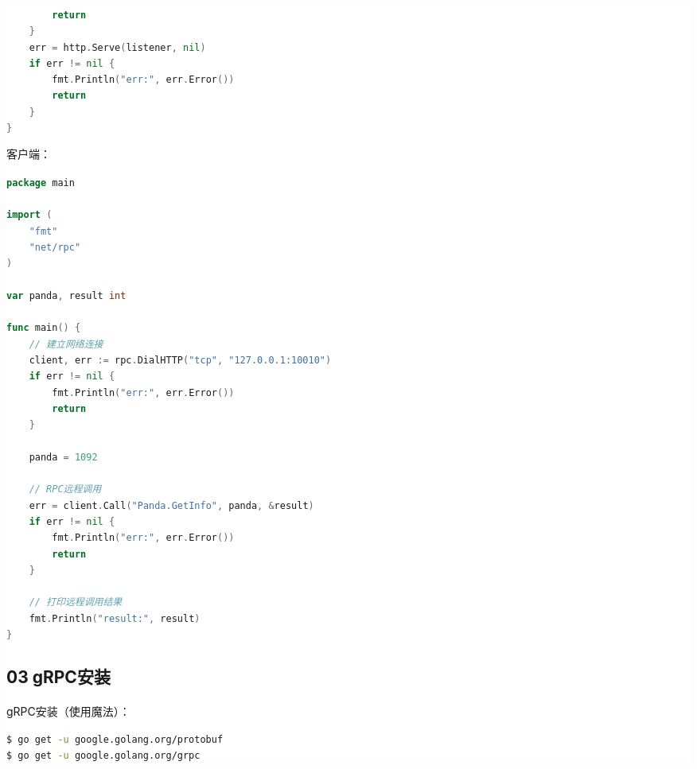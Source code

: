 ```go
		return
	}
	err = http.Serve(listener, nil)
	if err != nil {
		fmt.Println("err:", err.Error())
		return
	}
}
```

客户端：

```go
package main

import (
	"fmt"
	"net/rpc"
)

var panda, result int

func main() {
	// 建立网络连接
	client, err := rpc.DialHTTP("tcp", "127.0.0.1:10010")
	if err != nil {
		fmt.Println("err:", err.Error())
		return
	}

	panda = 1092

	// RPC远程调用
	err = client.Call("Panda.GetInfo", panda, &result)
	if err != nil {
		fmt.Println("err:", err.Error())
		return
	}

	// 打印远程调用结果
	fmt.Println("result:", result)
}
```

## 03 gRPC安装

gRPC安装（使用魔法）：

```bash
$ go get -u google.golang.org/protobuf
$ go get -u google.golang.org/grpc
```
